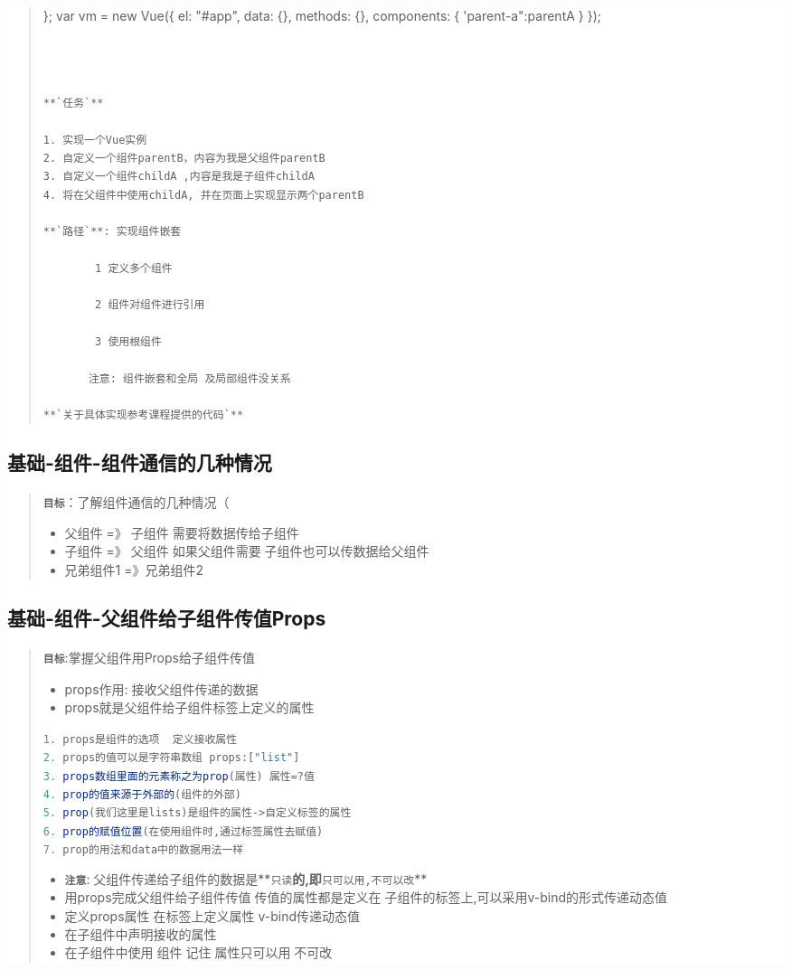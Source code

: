 > };
> var vm = new Vue({
>  el: "#app",
>  data: {},
>  methods: {},
>  components: {
>    'parent-a":parentA
>  }
> });
> ```
>
> 
>
> **`任务`** 
>
> 1. 实现一个Vue实例
> 2. 自定义一个组件parentB，内容为我是父组件parentB
> 3. 自定义一个组件childA ,内容是我是子组件childA
> 4. 将在父组件中使用childA, 并在页面上实现显示两个parentB
>
> **`路径`**: 实现组件嵌套
>
> ​        1 定义多个组件 
>
> ​        2 组件对组件进行引用 
>
> ​        3 使用根组件
>
> ​       注意: 组件嵌套和全局 及局部组件没关系
>
> **`关于具体实现参考课程提供的代码`**

## 基础-组件-组件通信的几种情况

> **`目标`**：了解组件通信的几种情况（
>
> - 父组件 =》 子组件   需要将数据传给子组件 
> - 子组件 =》 父组件  如果父组件需要 子组件也可以传数据给父组件
> - 兄弟组件1 =》兄弟组件2 

## 基础-组件-父组件给子组件传值Props

> **`目标`**:掌握父组件用Props给子组件传值
>
> - props作用: 接收父组件传递的数据
> - props就是父组件给子组件标签上定义的属性
>
> ```js
> 1. props是组件的选项  定义接收属性
> 2. props的值可以是字符串数组 props:["list"]
> 3. props数组里面的元素称之为prop(属性) 属性=?值
> 4. prop的值来源于外部的(组件的外部)
> 5. prop(我们这里是lists)是组件的属性->自定义标签的属性
> 6. prop的赋值位置(在使用组件时,通过标签属性去赋值)
> 7. prop的用法和data中的数据用法一样
> ```
>
> - **`注意`**: 父组件传递给子组件的数据是**`只读`**的,即**`只可以用,不可以改`**
> - 用props完成父组件给子组件传值  传值的属性都是定义在 子组件的标签上,可以采用v-bind的形式传递动态值
> - 定义props属性 在标签上定义属性  v-bind传递动态值
> - 在子组件中声明接收的属性
> - 在子组件中使用 组件 记住 属性只可以用 不可改
>